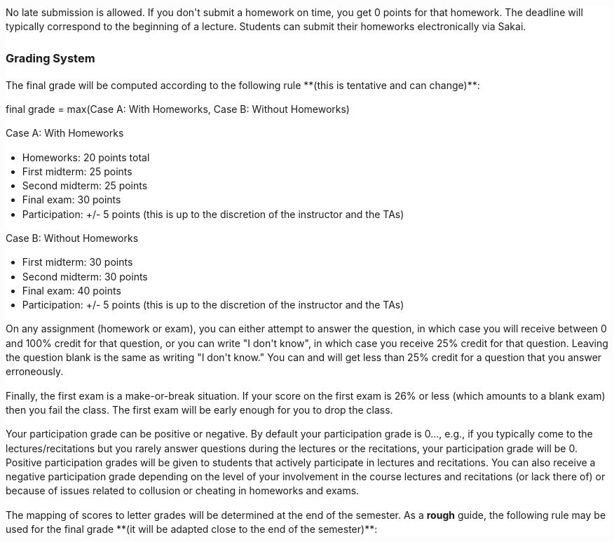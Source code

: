 No late submission is allowed. If you don't submit a homework on time,
you get 0 points for that homework. The deadline will typically
correspond to the beginning of a lecture. Students can submit their
homeworks electronically via Sakai.

### Grading System

The final grade will be computed according to the following rule
\*\*(this is tentative and can change)\*\*:

final grade = max(Case A: With Homeworks, Case B: Without Homeworks)

Case A: With Homeworks

-   Homeworks: 20 points total
-   First midterm: 25 points
-   Second midterm: 25 points
-   Final exam: 30 points
-   Participation: +/- 5 points (this is up to the discretion of the
    instructor and the TAs)

Case B: Without Homeworks

-   First midterm: 30 points
-   Second midterm: 30 points
-   Final exam: 40 points
-   Participation: +/- 5 points (this is up to the discretion of the
    instructor and the TAs)

On any assignment (homework or exam), you can either attempt to answer
the question, in which case you will receive between 0 and 100% credit
for that question, or you can write "I don't know", in which case you
receive 25% credit for that question. Leaving the question blank is the
same as writing "I don't know." You can and will get less than 25%
credit for a question that you answer erroneously.

Finally, the first exam is a make-or-break situation. If your score on
the first exam is 26% or less (which amounts to a blank exam) then you
fail the class. The first exam will be early enough for you to drop the
class.

Your participation grade can be positive or negative. By default your
participation grade is 0..., e.g., if you typically come to the
lectures/recitations but you rarely answer questions during the lectures
or the recitations, your participation grade will be 0. Positive
participation grades will be given to students that actively participate
in lectures and recitations. You can also receive a negative
participation grade depending on the level of your involvement in the
course lectures and recitations (or lack there of) or because of issues
related to collusion or cheating in homeworks and exams.

The mapping of scores to letter grades will be determined at the end of
the semester. As a **rough** guide, the following rule may be used for
the final grade \*\*(it will be adapted close to the end of the
semester)\*\*:
